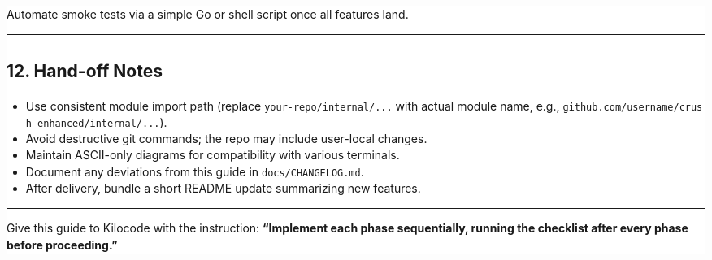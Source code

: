 Automate smoke tests via a simple Go or shell script once all features land.

---

## 12. Hand-off Notes
- Use consistent module import path (replace `your-repo/internal/...` with actual module name, e.g., `github.com/username/crush-enhanced/internal/...`).
- Avoid destructive git commands; the repo may include user-local changes.
- Maintain ASCII-only diagrams for compatibility with various terminals.
- Document any deviations from this guide in `docs/CHANGELOG.md`.
- After delivery, bundle a short README update summarizing new features.

---

Give this guide to Kilocode with the instruction: **“Implement each phase sequentially, running the checklist after every phase before proceeding.”**

